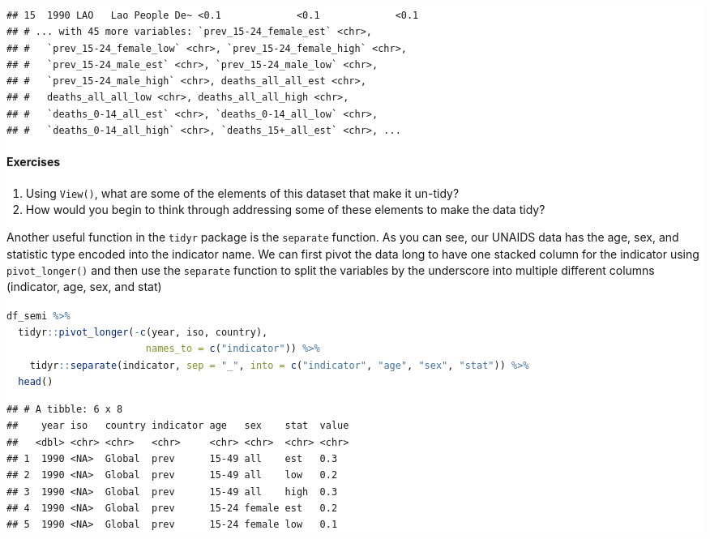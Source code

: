     ## 15  1990 LAO   Lao People De~ <0.1             <0.1             <0.1            
    ## # ... with 45 more variables: `prev_15-24_female_est` <chr>,
    ## #   `prev_15-24_female_low` <chr>, `prev_15-24_female_high` <chr>,
    ## #   `prev_15-24_male_est` <chr>, `prev_15-24_male_low` <chr>,
    ## #   `prev_15-24_male_high` <chr>, deaths_all_all_est <chr>,
    ## #   deaths_all_all_low <chr>, deaths_all_all_high <chr>,
    ## #   `deaths_0-14_all_est` <chr>, `deaths_0-14_all_low` <chr>,
    ## #   `deaths_0-14_all_high` <chr>, `deaths_15+_all_est` <chr>, ...

#### Exercises

1.  Using `View()`, what are some of the elements of this dataset that
    make it un-tidy?
2.  How would you begin to think through addressing some of these
    elements to make the data tidy?

Another useful function in the `tidyr` package is the `separate`
function. As you can see, our UNAIDS data has the age, sex, and
statistic type encoded into the indicator name. We can first pivot the
data long to have one stacked column for the indicator using
`pivot_longer()` and then use the `separate` function to split the
variables by the underscore into multiple different columns (indicator,
age, sex, and stat)

``` r
df_semi %>% 
  tidyr::pivot_longer(-c(year, iso, country),
                        names_to = c("indicator")) %>%
    tidyr::separate(indicator, sep = "_", into = c("indicator", "age", "sex", "stat")) %>% 
  head()
```

    ## # A tibble: 6 x 8
    ##    year iso   country indicator age   sex    stat  value
    ##   <dbl> <chr> <chr>   <chr>     <chr> <chr>  <chr> <chr>
    ## 1  1990 <NA>  Global  prev      15-49 all    est   0.3  
    ## 2  1990 <NA>  Global  prev      15-49 all    low   0.2  
    ## 3  1990 <NA>  Global  prev      15-49 all    high  0.3  
    ## 4  1990 <NA>  Global  prev      15-24 female est   0.2  
    ## 5  1990 <NA>  Global  prev      15-24 female low   0.1  